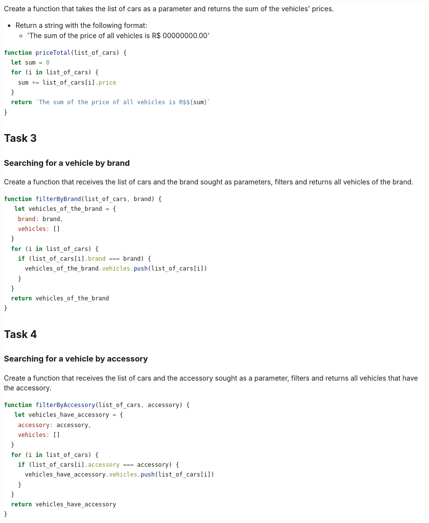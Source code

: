 Create a function that takes the list of cars as a parameter and returns the sum of the vehicles' prices.
- Return a string with the following format: 
  - 'The sum of the price of all vehicles is R$ 00000000.00'

```js
function priceTotal(list_of_cars) {
  let sum = 0
  for (i in list_of_cars) {
    sum += list_of_cars[i].price
  }
  return `The sum of the price of all vehicles is R$${sum}`
}
```


## Task 3
### Searching for a vehicle by brand

Create a function that receives the list of cars and the brand sought as parameters, filters and returns all vehicles of the brand.

```js
function filterByBrand(list_of_cars, brand) {
   let vehicles_of_the_brand = {
    brand: brand,
    vehicles: []
  }
  for (i in list_of_cars) {
    if (list_of_cars[i].brand === brand) {
      vehicles_of_the_brand.vehicles.push(list_of_cars[i])
    }
  }
  return vehicles_of_the_brand
}
```

## Task 4
### Searching for a vehicle by accessory

Create a function that receives the list of cars and the accessory sought as a parameter, filters and returns all vehicles that have the accessory.

```js
function filterByAccessory(list_of_cars, accessory) {
   let vehicles_have_accessory = {
    accessory: accessory,
    vehicles: []
  }
  for (i in list_of_cars) {
    if (list_of_cars[i].accessory === accessory) {
      vehicles_have_accessory.vehicles.push(list_of_cars[i])
    }
  }
  return vehicles_have_accessory
}
```
